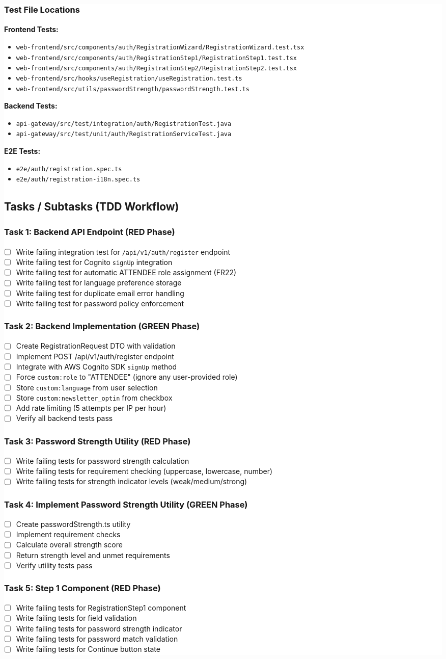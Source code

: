 ### Test File Locations
**Frontend Tests:**
- `web-frontend/src/components/auth/RegistrationWizard/RegistrationWizard.test.tsx`
- `web-frontend/src/components/auth/RegistrationStep1/RegistrationStep1.test.tsx`
- `web-frontend/src/components/auth/RegistrationStep2/RegistrationStep2.test.tsx`
- `web-frontend/src/hooks/useRegistration/useRegistration.test.ts`
- `web-frontend/src/utils/passwordStrength/passwordStrength.test.ts`

**Backend Tests:**
- `api-gateway/src/test/integration/auth/RegistrationTest.java`
- `api-gateway/src/test/unit/auth/RegistrationServiceTest.java`

**E2E Tests:**
- `e2e/auth/registration.spec.ts`
- `e2e/auth/registration-i18n.spec.ts`

## Tasks / Subtasks (TDD Workflow)

### Task 1: Backend API Endpoint (RED Phase)
- [ ] Write failing integration test for `/api/v1/auth/register` endpoint
- [ ] Write failing test for Cognito `signUp` integration
- [ ] Write failing test for automatic ATTENDEE role assignment (FR22)
- [ ] Write failing test for language preference storage
- [ ] Write failing test for duplicate email error handling
- [ ] Write failing test for password policy enforcement

### Task 2: Backend Implementation (GREEN Phase)
- [ ] Create RegistrationRequest DTO with validation
- [ ] Implement POST /api/v1/auth/register endpoint
- [ ] Integrate with AWS Cognito SDK `signUp` method
- [ ] Force `custom:role` to "ATTENDEE" (ignore any user-provided role)
- [ ] Store `custom:language` from user selection
- [ ] Store `custom:newsletter_optin` from checkbox
- [ ] Add rate limiting (5 attempts per IP per hour)
- [ ] Verify all backend tests pass

### Task 3: Password Strength Utility (RED Phase)
- [ ] Write failing tests for password strength calculation
- [ ] Write failing tests for requirement checking (uppercase, lowercase, number)
- [ ] Write failing tests for strength indicator levels (weak/medium/strong)

### Task 4: Implement Password Strength Utility (GREEN Phase)
- [ ] Create passwordStrength.ts utility
- [ ] Implement requirement checks
- [ ] Calculate overall strength score
- [ ] Return strength level and unmet requirements
- [ ] Verify utility tests pass

### Task 5: Step 1 Component (RED Phase)
- [ ] Write failing tests for RegistrationStep1 component
- [ ] Write failing tests for field validation
- [ ] Write failing tests for password strength indicator
- [ ] Write failing tests for password match validation
- [ ] Write failing tests for Continue button state
